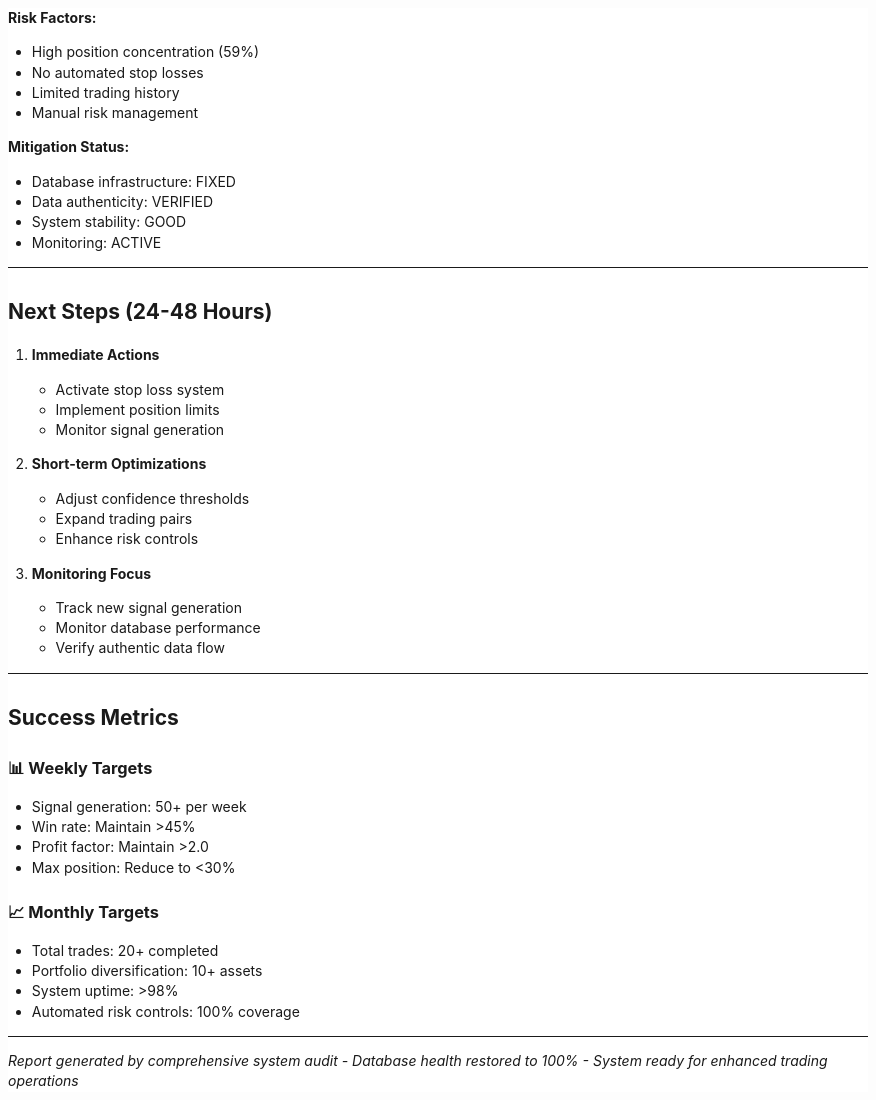**Risk Factors:**
- High position concentration (59%)
- No automated stop losses
- Limited trading history
- Manual risk management

**Mitigation Status:**
- Database infrastructure: FIXED
- Data authenticity: VERIFIED
- System stability: GOOD
- Monitoring: ACTIVE

---

## Next Steps (24-48 Hours)

1. **Immediate Actions**
   - Activate stop loss system
   - Implement position limits
   - Monitor signal generation

2. **Short-term Optimizations**
   - Adjust confidence thresholds
   - Expand trading pairs
   - Enhance risk controls

3. **Monitoring Focus**
   - Track new signal generation
   - Monitor database performance
   - Verify authentic data flow

---

## Success Metrics

### 📊 **Weekly Targets**
- Signal generation: 50+ per week
- Win rate: Maintain >45%
- Profit factor: Maintain >2.0
- Max position: Reduce to <30%

### 📈 **Monthly Targets**
- Total trades: 20+ completed
- Portfolio diversification: 10+ assets
- System uptime: >98%
- Automated risk controls: 100% coverage

---

*Report generated by comprehensive system audit - Database health restored to 100% - System ready for enhanced trading operations*